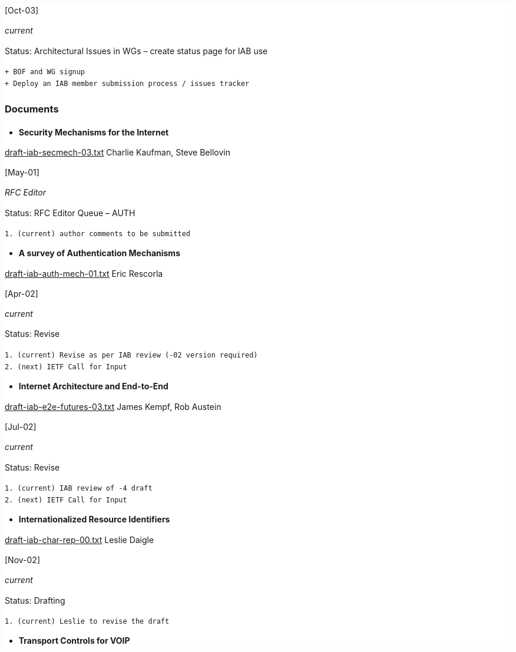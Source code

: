 [Oct-03]  

*current*  

Status: Architectural Issues in WGs – create status page for IAB use

	+ BOF and WG signup
	+ Deploy an IAB member submission process / issues tracker


### Documents


* **Security Mechanisms for the Internet**  

[draft-iab-secmech-03.txt](http://www.ietf.org/internet-drafts/draft-iab-secmech-03.txt)
Charlie Kaufman, Steve Bellovin  

[May-01]  

*RFC Editor*  

Status: RFC Editor Queue – AUTH

	1. (current) author comments to be submitted
* **A survey of Authentication Mechanisms**  

[draft-iab-auth-mech-01.txt](http://www.ietf.org/internet-drafts/draft-iab-auth-mech-01.txt)
Eric Rescorla  

[Apr-02]  

*current*  

Status: Revise

	1. (current) Revise as per IAB review (-02 version required)
	2. (next) IETF Call for Input
* **Internet Architecture and End-to-End**  

[draft-iab-e2e-futures-03.txt](http://www.ietf.org/internet-drafts/draft-iab-e2e-futures-03.txt)
James Kempf, Rob Austein  

[Jul-02]  

*current*  

Status: Revise

	1. (current) IAB review of -4 draft
	2. (next) IETF Call for Input
* **Internationalized Resource Identifiers**  

[draft-iab-char-rep-00.txt](http://www.ietf.org/internet-drafts/draft-iab-char-rep-00.txt)
Leslie Daigle  

[Nov-02]  

*current*  

Status: Drafting

	1. (current) Leslie to revise the draft
* **Transport Controls for VOIP**  
